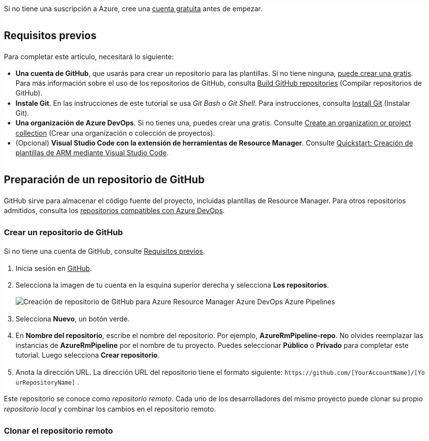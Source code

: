 Si no tiene una suscripción a Azure, cree una [cuenta gratuita](https://azure.microsoft.com/free/) antes de empezar.

## <a name="prerequisites"></a>Requisitos previos

Para completar este artículo, necesitará lo siguiente:

* **Una cuenta de GitHub**, que usarás para crear un repositorio para las plantillas. Si no tiene ninguna, [puede crear una gratis](https://github.com). Para más información sobre el uso de los repositorios de GitHub, consulta [Build GitHub repositories](/azure/devops/pipelines/repos/github) (Compilar repositorios de GitHub).
* **Instale Git**. En las instrucciones de este tutorial se usa *Git Bash* o *Git Shell*. Para instrucciones, consulta [Install Git](https://www.atlassian.com/git/tutorials/install-git) (Instalar Git).
* **Una organización de Azure DevOps**. Si no tienes una, puedes crear una gratis. Consulte [Create an organization or project collection](/azure/devops/organizations/accounts/create-organization) (Crear una organización o colección de proyectos).
* (Opcional) **Visual Studio Code con la extensión de herramientas de Resource Manager**. Consulte [Quickstart: Creación de plantillas de ARM mediante Visual Studio Code](quickstart-create-templates-use-visual-studio-code.md).

## <a name="prepare-a-github-repository"></a>Preparación de un repositorio de GitHub

GitHub sirve para almacenar el código fuente del proyecto, incluidas plantillas de Resource Manager. Para otros repositorios admitidos, consulta los [repositorios compatibles con Azure DevOps](/azure/devops/pipelines/repos/).

### <a name="create-a-github-repository"></a>Crear un repositorio de GitHub

Si no tiene una cuenta de GitHub, consulte [Requisitos previos](#prerequisites).

1. Inicia sesión en [GitHub](https://github.com).
1. Selecciona la imagen de tu cuenta en la esquina superior derecha y selecciona **Los repositorios**.

    ![Creación de repositorio de GitHub para Azure Resource Manager Azure DevOps Azure Pipelines](./media/deployment-tutorial-pipeline/azure-resource-manager-devops-pipelines-github-repository.png)

1. Selecciona **Nuevo**, un botón verde.
1. En **Nombre del repositorio**, escribe el nombre del repositorio.  Por ejemplo, **AzureRmPipeline-repo**. No olvides reemplazar las instancias de **AzureRmPipeline** por el nombre de tu proyecto. Puedes seleccionar **Público** o **Privado** para completar este tutorial. Luego selecciona **Crear repositorio**.
1. Anota la dirección URL. La dirección URL del repositorio tiene el formato siguiente: `https://github.com/[YourAccountName]/[YourRepositoryName]` .

Este repositorio se conoce como *repositorio remoto*. Cada uno de los desarrolladores del mismo proyecto puede clonar su propio *repositorio local* y combinar los cambios en el repositorio remoto.

### <a name="clone-the-remote-repository"></a>Clonar el repositorio remoto
